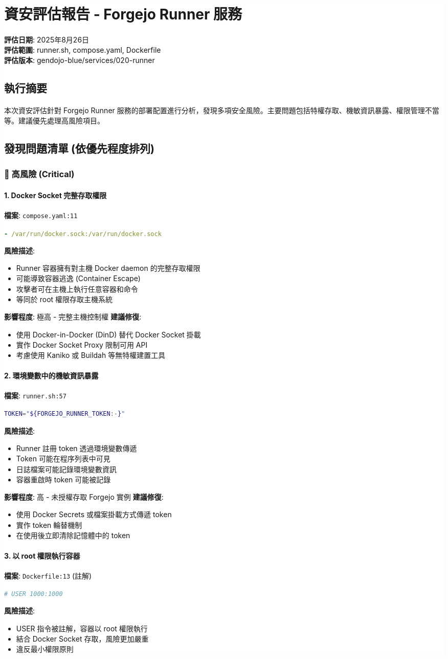 # 資安評估報告 - Forgejo Runner 服務

**評估日期**: 2025年8月26日  
**評估範圍**: runner.sh, compose.yaml, Dockerfile  
**評估版本**: gendojo-blue/services/020-runner  

## 執行摘要

本次資安評估針對 Forgejo Runner 服務的部署配置進行分析，發現多項安全風險。主要問題包括特權存取、機敏資訊暴露、權限管理不當等。建議優先處理高風險項目。

## 發現問題清單 (依優先程度排列)

### 🔴 高風險 (Critical)

#### 1. Docker Socket 完整存取權限
**檔案**: `compose.yaml:11`
```yaml
- /var/run/docker.sock:/var/run/docker.sock
```
**風險描述**: 
- Runner 容器擁有對主機 Docker daemon 的完整存取權限
- 可能導致容器逃逸 (Container Escape)
- 攻擊者可在主機上執行任意容器和命令
- 等同於 root 權限存取主機系統

**影響程度**: 極高 - 完整主機控制權
**建議修復**:
- 使用 Docker-in-Docker (DinD) 替代 Docker Socket 掛載
- 實作 Docker Socket Proxy 限制可用 API
- 考慮使用 Kaniko 或 Buildah 等無特權建置工具

#### 2. 環境變數中的機敏資訊暴露
**檔案**: `runner.sh:57`
```bash
TOKEN="${FORGEJO_RUNNER_TOKEN:-}"
```
**風險描述**:
- Runner 註冊 token 透過環境變數傳遞
- Token 可能在程序列表中可見
- 日誌檔案可能記錄環境變數資訊
- 容器重啟時 token 可能被記錄

**影響程度**: 高 - 未授權存取 Forgejo 實例
**建議修復**:
- 使用 Docker Secrets 或檔案掛載方式傳遞 token
- 實作 token 輪替機制
- 在使用後立即清除記憶體中的 token

#### 3. 以 root 權限執行容器
**檔案**: `Dockerfile:13` (註解)
```dockerfile
# USER 1000:1000
```
**風險描述**:
- USER 指令被註解，容器以 root 權限執行
- 結合 Docker Socket 存取，風險更加嚴重
- 違反最小權限原則
